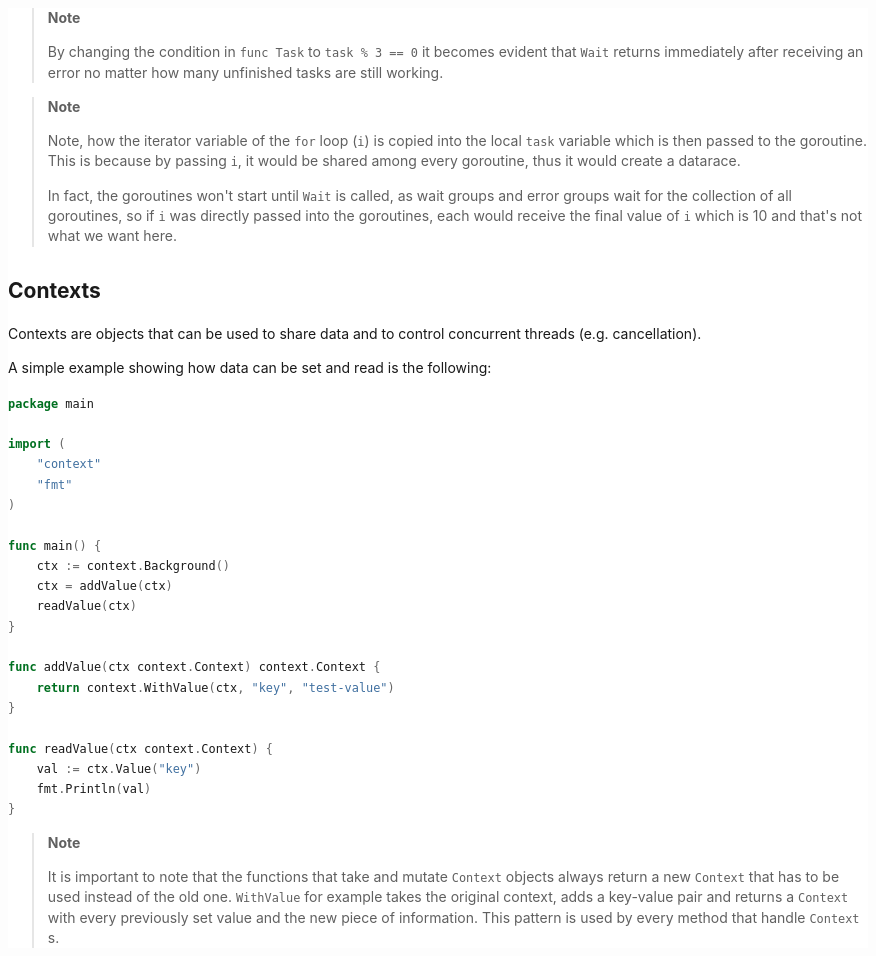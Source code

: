 >	**Note**
>
>	By changing the condition in `func Task` to `task % 3 == 0` it becomes
>	evident that `Wait` returns immediately after receiving an error no matter
>	how many unfinished tasks are still working.

>	**Note**
>
>	Note, how the iterator variable of the `for` loop (`i`) is copied into the
>	local `task` variable which is then passed to the goroutine. This is
>	because by passing `i`, it would be shared among every goroutine, thus it
>	would create a datarace.
>
>	In fact, the goroutines won't start until `Wait` is called, as wait groups
>	and error groups wait for the collection of all goroutines, so if `i` was
>	directly passed into the goroutines, each would receive the final value of
>	`i` which is 10 and that's not what we want here.

## Contexts

Contexts are objects that can be used to share data and to control concurrent
threads (e.g. cancellation).

A simple example showing how data can be set and read is the following:

```go
package main

import (
	"context"
	"fmt"
)

func main() {
	ctx := context.Background()
	ctx = addValue(ctx)
	readValue(ctx)
}

func addValue(ctx context.Context) context.Context {
	return context.WithValue(ctx, "key", "test-value")
}

func readValue(ctx context.Context) {
	val := ctx.Value("key")
	fmt.Println(val)
}
```

>	**Note**
>
>	It is important to note that the functions  that take and mutate `Context`
>	objects always return a new `Context` that has to be used instead of the
>	old one. `WithValue` for example takes the original context, adds a
>	key-value pair and returns a `Context` with every previously set value and
>	the new piece of information. This pattern is used by every method that handle
>	`Context`s.
